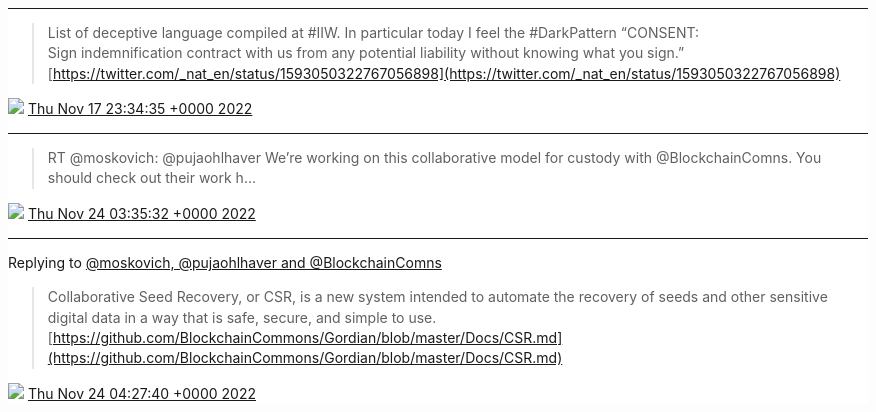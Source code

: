 ----

> List of deceptive language compiled at #IIW. In particular today I feel the #DarkPattern “CONSENT:   
> Sign indemnification contract with us from any potential liability without knowing what you sign.” [https://twitter.com/_nat_en/status/1593050322767056898](https://twitter.com/_nat_en/status/1593050322767056898)

<img src="../../media/tweet.ico" width="12" /> [Thu Nov 17 23:34:35 +0000 2022](https://twitter.com/ChristopherA/status/1593387152003342336)

----

> RT @moskovich: @pujaohlhaver We’re working on this collaborative model for custody with @BlockchainComns. You should check out their work h…

<img src="../../media/tweet.ico" width="12" /> [Thu Nov 24 03:35:32 +0000 2022](https://twitter.com/ChristopherA/status/1595622115801468928)

----

Replying to [@moskovich, @pujaohlhaver and @BlockchainComns](https://twitter.com/moskovich/status/1595556442978734081)

> Collaborative Seed Recovery, or CSR, is a new system intended to automate the recovery of seeds and other sensitive digital data in a way that is safe, secure, and simple to use. [https://github.com/BlockchainCommons/Gordian/blob/master/Docs/CSR.md](https://github.com/BlockchainCommons/Gordian/blob/master/Docs/CSR.md)

<img src="../../media/tweet.ico" width="12" /> [Thu Nov 24 04:27:40 +0000 2022](https://twitter.com/ChristopherA/status/1595635235164913664)